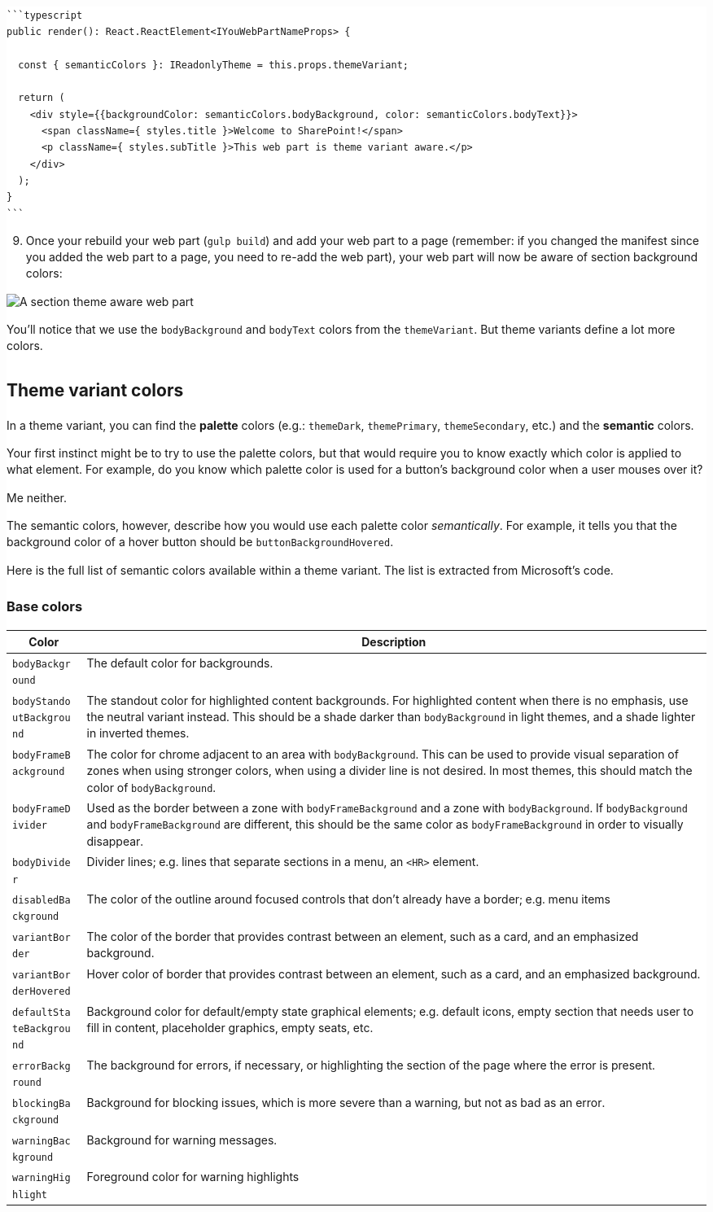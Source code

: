     ```typescript
    public render(): React.ReactElement<IYouWebPartNameProps> {

      const { semanticColors }: IReadonlyTheme = this.props.themeVariant;

      return (
        <div style={{backgroundColor: semanticColors.bodyBackground, color: semanticColors.bodyText}}>
          <span className={ styles.title }>Welcome to SharePoint!</span>
          <p className={ styles.subTitle }>This web part is theme variant aware.</p>
        </div>
      );
    }
    ```

9. Once your rebuild your web part (`gulp build`) and add your web part to a page (remember: if you changed the manifest since you added the web part to a page, you need to re-add the web part), your web part will now be aware of section background colors:

![A section theme aware web part](../../images/post/uploads/2020/07/sectionaware.gif)

You’ll notice that we use the `bodyBackground` and `bodyText` colors from the `themeVariant`. But theme variants define a lot more colors.

Theme variant colors
--------------------

In a theme variant, you can find the **palette** colors (e.g.: `themeDark`, `themePrimary`, `themeSecondary`, etc.) and the **semantic** colors.

Your first instinct might be to try to use the palette colors, but that would require you to know exactly which color is applied to what element. For example, do you know which palette color is used for a button’s background color when a user mouses over it?

Me neither.

The semantic colors, however, describe how you would use each palette color _semantically_. For example, it tells you that the background color of a hover button should be `buttonBackgroundHovered`.

Here is the full list of semantic colors available within a theme variant. The list is extracted from Microsoft’s code.

### Base colors

| Color | Description |
| --- | --- |
| `bodyBackground` | The default color for backgrounds. |
| `bodyStandoutBackground` | The standout color for highlighted content backgrounds. For highlighted content when there is no emphasis, use the neutral variant instead. This should be a shade darker than `bodyBackground` in light themes, and a shade lighter in inverted themes. |
| `bodyFrameBackground` | The color for chrome adjacent to an area with `bodyBackground`. This can be used to provide visual separation of zones when using stronger colors, when using a divider line is not desired. In most themes, this should match the color of `bodyBackground`. |
| `bodyFrameDivider` | Used as the border between a zone with `bodyFrameBackground` and a zone with `bodyBackground`. If `bodyBackground` and `bodyFrameBackground` are different, this should be the same color as `bodyFrameBackground` in order to visually disappear. |
| `bodyDivider` | Divider lines; e.g. lines that separate sections in a menu, an `<HR>` element. |
| `disabledBackground` | The color of the outline around focused controls that don’t already have a border; e.g. menu items |
| `variantBorder` | The color of the border that provides contrast between an element, such as a card, and an emphasized background. |
| `variantBorderHovered` | Hover color of border that provides contrast between an element, such as a card, and an emphasized background. |
| `defaultStateBackground` | Background color for default/empty state graphical elements; e.g. default icons, empty section that needs user to fill in content, placeholder graphics, empty seats, etc. |
| `errorBackground` | The background for errors, if necessary, or highlighting the section of the page where the error is present. |
| `blockingBackground` | Background for blocking issues, which is more severe than a warning, but not as bad as an error. |
| `warningBackground` | Background for warning messages. |
| `warningHighlight` | Foreground color for warning highlights |